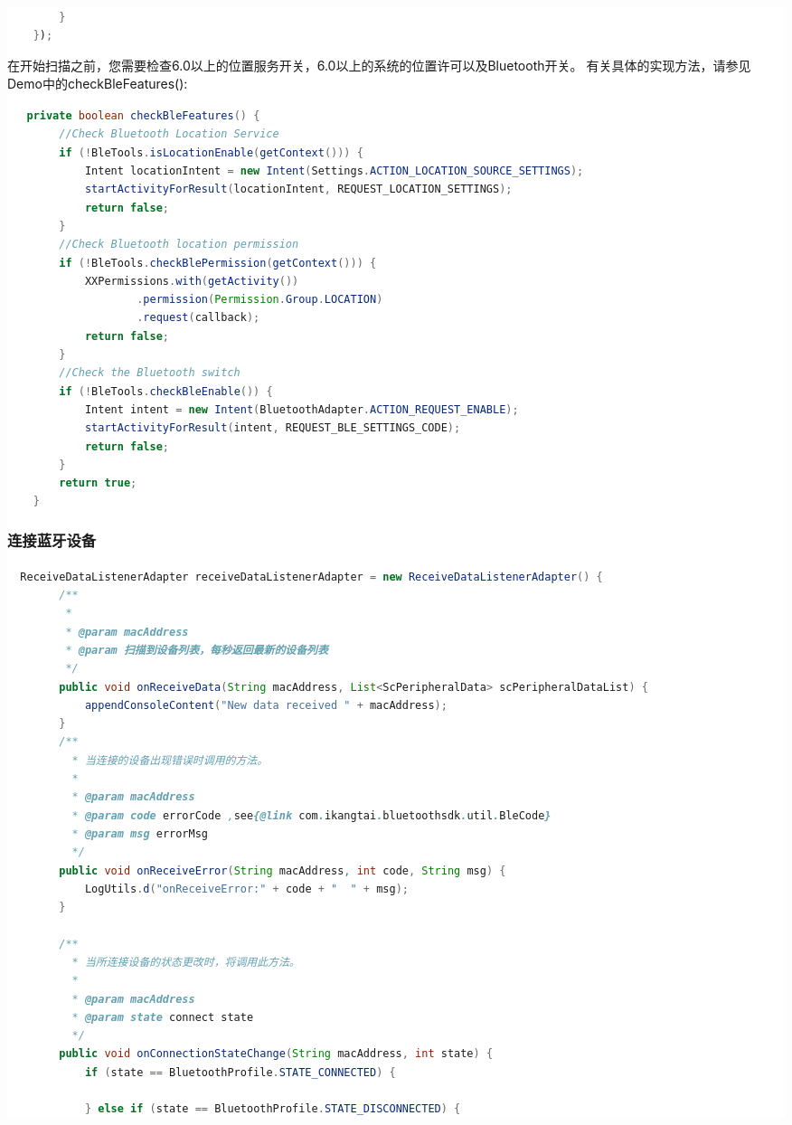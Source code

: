 ```java
        }
    });
```

在开始扫描之前，您需要检查6.0以上的位置服务开关，6.0以上的系统的位置许可以及Bluetooth开关。 有关具体的实现方法，请参见Demo中的checkBleFeatures():
```java
   private boolean checkBleFeatures() {
        //Check Bluetooth Location Service
        if (!BleTools.isLocationEnable(getContext())) {
            Intent locationIntent = new Intent(Settings.ACTION_LOCATION_SOURCE_SETTINGS);
            startActivityForResult(locationIntent, REQUEST_LOCATION_SETTINGS);
            return false;
        }
        //Check Bluetooth location permission
        if (!BleTools.checkBlePermission(getContext())) {
            XXPermissions.with(getActivity())
                    .permission(Permission.Group.LOCATION)
                    .request(callback);
            return false;
        }
        //Check the Bluetooth switch
        if (!BleTools.checkBleEnable()) {
            Intent intent = new Intent(BluetoothAdapter.ACTION_REQUEST_ENABLE);
            startActivityForResult(intent, REQUEST_BLE_SETTINGS_CODE);
            return false;
        }
        return true;
    }
```

### 连接蓝牙设备

```java
  ReceiveDataListenerAdapter receiveDataListenerAdapter = new ReceiveDataListenerAdapter() {
        /**
         *
         * @param macAddress
         * @param 扫描到设备列表，每秒返回最新的设备列表
         */
        public void onReceiveData(String macAddress, List<ScPeripheralData> scPeripheralDataList) {
            appendConsoleContent("New data received " + macAddress);
        }
        /**
          * 当连接的设备出现错误时调用的方法。
          *
          * @param macAddress
          * @param code errorCode ,see{@link com.ikangtai.bluetoothsdk.util.BleCode}
          * @param msg errorMsg
          */
        public void onReceiveError(String macAddress, int code, String msg) {
            LogUtils.d("onReceiveError:" + code + "  " + msg);
        }

        /**
          * 当所连接设备的状态更改时，将调用此方法。
          *
          * @param macAddress
          * @param state connect state
          */
        public void onConnectionStateChange(String macAddress, int state) {
            if (state == BluetoothProfile.STATE_CONNECTED) {

            } else if (state == BluetoothProfile.STATE_DISCONNECTED) {

```